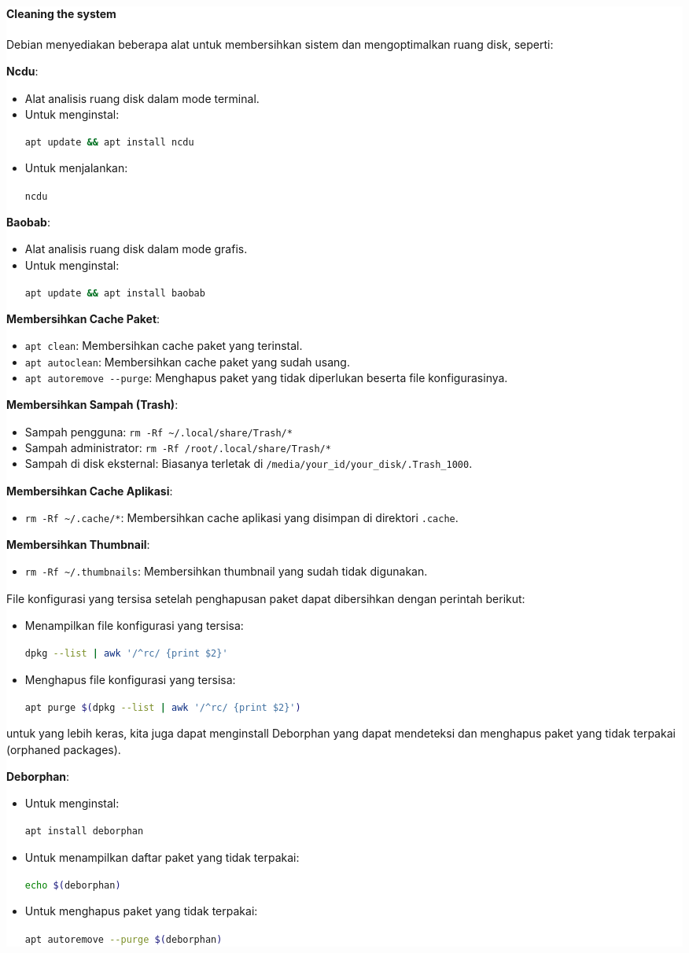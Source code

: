 #### Cleaning the system
Debian menyediakan beberapa alat untuk membersihkan sistem dan mengoptimalkan ruang disk, seperti:

**Ncdu**:
- Alat analisis ruang disk dalam mode terminal.
- Untuk menginstal:
  ```bash
  apt update && apt install ncdu
  ```
- Untuk menjalankan:
  ```bash
  ncdu
  ```

**Baobab**:
- Alat analisis ruang disk dalam mode grafis.
- Untuk menginstal:
  ```bash
  apt update && apt install baobab
  ```

**Membersihkan Cache Paket**:
- `apt clean`: Membersihkan cache paket yang terinstal.
- `apt autoclean`: Membersihkan cache paket yang sudah usang.
- `apt autoremove --purge`: Menghapus paket yang tidak diperlukan beserta file konfigurasinya.

**Membersihkan Sampah (Trash)**:
- Sampah pengguna: `rm -Rf ~/.local/share/Trash/*`
- Sampah administrator: `rm -Rf /root/.local/share/Trash/*`
- Sampah di disk eksternal: Biasanya terletak di `/media/your_id/your_disk/.Trash_1000`.

**Membersihkan Cache Aplikasi**:
- `rm -Rf ~/.cache/*`: Membersihkan cache aplikasi yang disimpan di direktori `.cache`.

**Membersihkan Thumbnail**:
- `rm -Rf ~/.thumbnails`: Membersihkan thumbnail yang sudah tidak digunakan.

File konfigurasi yang tersisa setelah penghapusan paket dapat dibersihkan dengan perintah berikut:
- Menampilkan file konfigurasi yang tersisa:
  ```bash
  dpkg --list | awk '/^rc/ {print $2}'
  ```
- Menghapus file konfigurasi yang tersisa:
  ```bash
  apt purge $(dpkg --list | awk '/^rc/ {print $2}')
  ```

untuk yang lebih keras, kita juga dapat menginstall Deborphan yang dapat mendeteksi dan menghapus paket yang tidak terpakai (orphaned packages).

**Deborphan**:
- Untuk menginstal:
  ```bash
  apt install deborphan
  ```
- Untuk menampilkan daftar paket yang tidak terpakai:
  ```bash
  echo $(deborphan)
  ```
- Untuk menghapus paket yang tidak terpakai:
  ```bash
  apt autoremove --purge $(deborphan)
  ```
